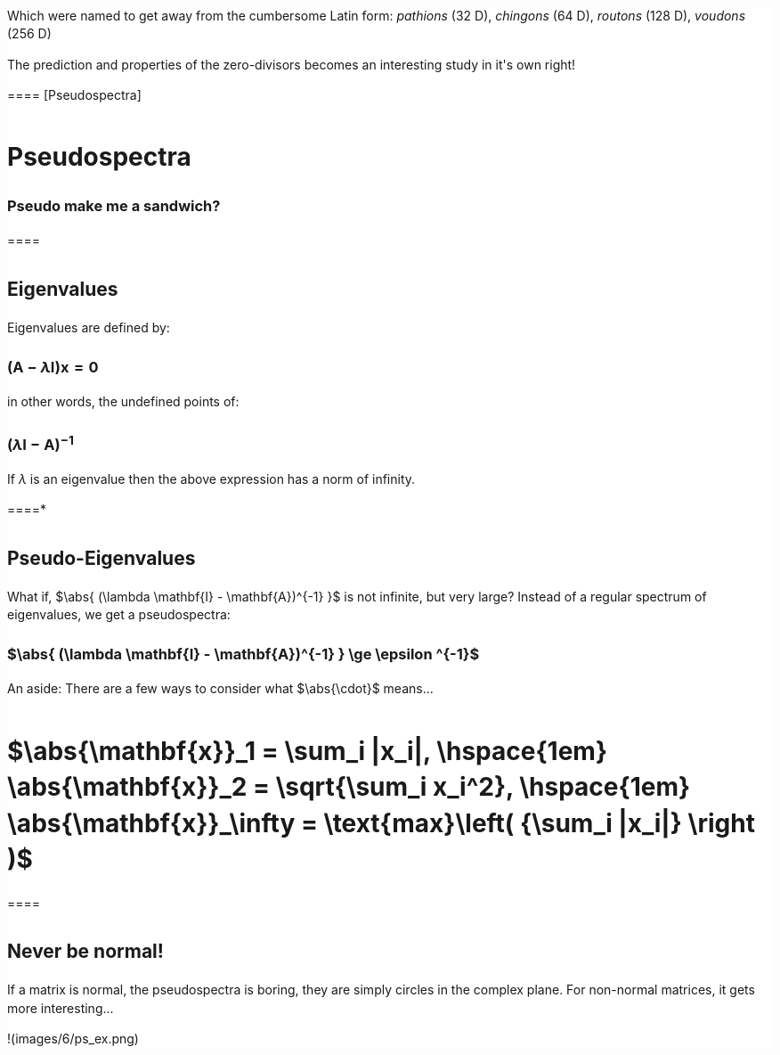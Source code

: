 Which were named to get away from the cumbersome Latin form:
_pathions_ (32 D), 
_chingons_ (64 D), 
_routons_ (128 D), 
_voudons_ (256 D)

The prediction and properties of the zero-divisors 
becomes an interesting study in it's own right!

==== [Pseudospectra]

# Pseudospectra
### Pseudo make me a sandwich?

====
## Eigenvalues

Eigenvalues are defined by:
### $(\mathbf{A} - \lambda \mathbf{I}) \mathbf{x}  = \mathbf{0}$

in other words, the undefined points of:
### $(\lambda \mathbf{I} - \mathbf{A})^{-1}$

If $\lambda$ is an eigenvalue then the above expression has a norm of infinity. 

====*
## Pseudo-Eigenvalues

What if, $\abs{ (\lambda \mathbf{I} - \mathbf{A})^{-1} }$ is not infinite, but very large? Instead of a regular spectrum of eigenvalues, we get a pseudospectra:

### $\abs{ (\lambda \mathbf{I} - \mathbf{A})^{-1} } \ge \epsilon ^{-1}$

An aside: There are a few ways to consider what $\abs{\cdot}$ means...
# $\abs{\mathbf{x}}_1 = \sum_i |x_i|, \hspace{1em} \abs{\mathbf{x}}_2 = \sqrt{\sum_i x_i^2}, \hspace{1em} \abs{\mathbf{x}}_\infty = \text{max}\left( {\sum_i |x_i|} \right )$

====
## Never be normal!

If a matrix is normal, the pseudospectra is boring, they are simply circles in the complex plane. For non-normal matrices, it gets more interesting...

!(images/6/ps_ex.png)
